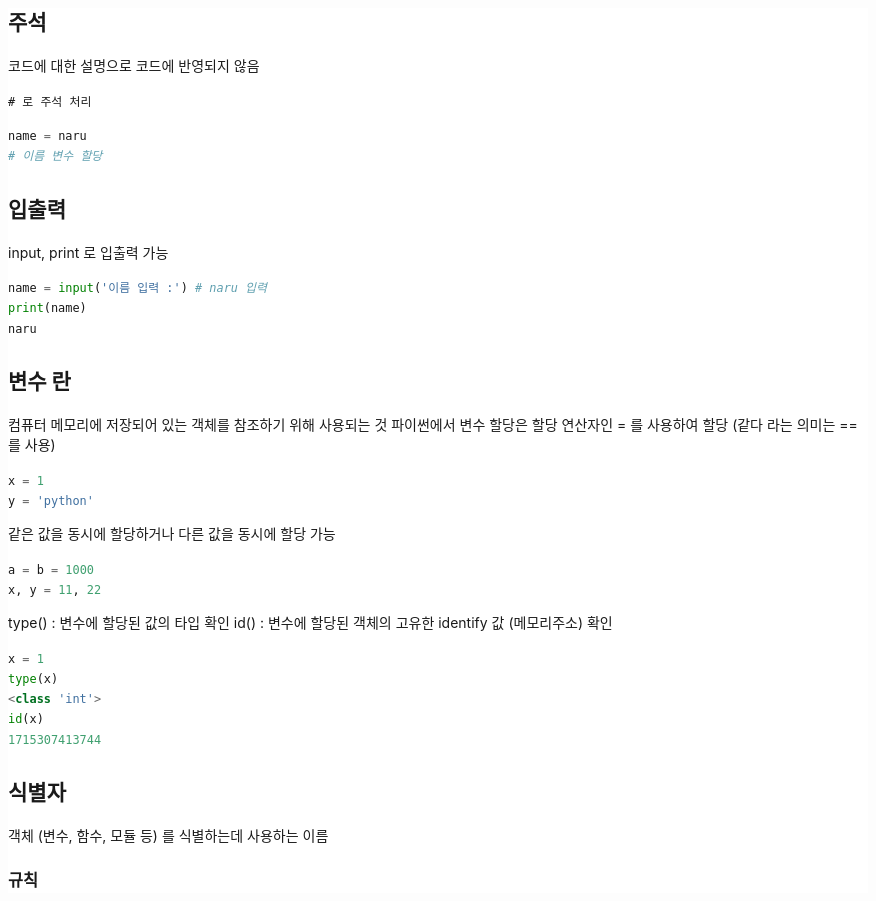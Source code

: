 ## 주석

코드에 대한 설명으로 코드에 반영되지 않음

```# 로 주석 처리```

```python
name = naru
# 이름 변수 할당
```

## 입출력

input, print 로 입출력 가능

```python
name = input('이름 입력 :') # naru 입력
print(name)
naru
```

## 변수 란

컴퓨터 메모리에 저장되어 있는 객체를 참조하기 위해 사용되는 것
파이썬에서 변수 할당은 할당 연산자인 = 를 사용하여 할당 (같다 라는 의미는 == 를 사용)

```python
x = 1
y = 'python'
```

같은 값을 동시에 할당하거나 다른 값을 동시에 할당 가능

```python
a = b = 1000
x, y = 11, 22
```

type() : 변수에 할당된 값의 타입 확인
id() : 변수에 할당된 객체의 고유한 identify 값 (메모리주소) 확인

```python
x = 1
type(x)
<class 'int'>
id(x)
1715307413744
```

## 식별자

객체 (변수, 함수, 모듈 등) 를 식별하는데 사용하는 이름

### 규칙

